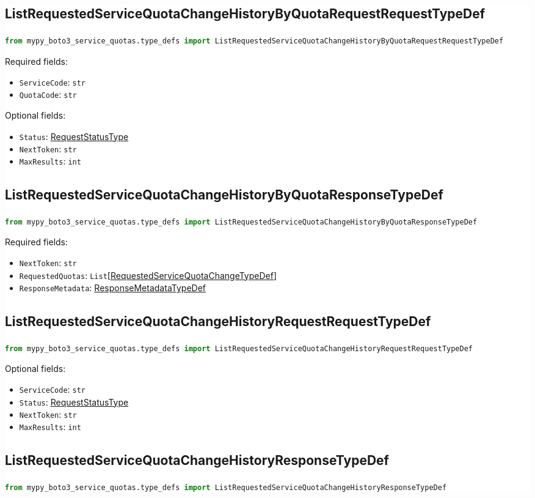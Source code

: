 ## ListRequestedServiceQuotaChangeHistoryByQuotaRequestRequestTypeDef

```python
from mypy_boto3_service_quotas.type_defs import ListRequestedServiceQuotaChangeHistoryByQuotaRequestRequestTypeDef
```

Required fields:

- `ServiceCode`: `str`
- `QuotaCode`: `str`

Optional fields:

- `Status`: [RequestStatusType](./literals.md#requeststatustype)
- `NextToken`: `str`
- `MaxResults`: `int`

## ListRequestedServiceQuotaChangeHistoryByQuotaResponseTypeDef

```python
from mypy_boto3_service_quotas.type_defs import ListRequestedServiceQuotaChangeHistoryByQuotaResponseTypeDef
```

Required fields:

- `NextToken`: `str`
- `RequestedQuotas`:
  `List`\[[RequestedServiceQuotaChangeTypeDef](./type_defs.md#requestedservicequotachangetypedef)\]
- `ResponseMetadata`:
  [ResponseMetadataTypeDef](./type_defs.md#responsemetadatatypedef)

## ListRequestedServiceQuotaChangeHistoryRequestRequestTypeDef

```python
from mypy_boto3_service_quotas.type_defs import ListRequestedServiceQuotaChangeHistoryRequestRequestTypeDef
```

Optional fields:

- `ServiceCode`: `str`
- `Status`: [RequestStatusType](./literals.md#requeststatustype)
- `NextToken`: `str`
- `MaxResults`: `int`

## ListRequestedServiceQuotaChangeHistoryResponseTypeDef

```python
from mypy_boto3_service_quotas.type_defs import ListRequestedServiceQuotaChangeHistoryResponseTypeDef
```
